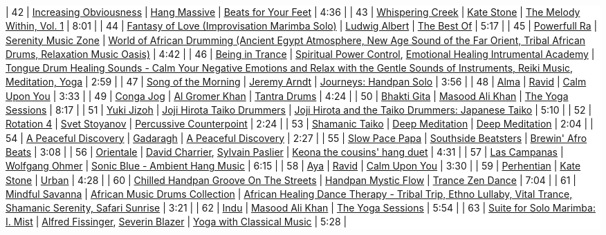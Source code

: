 | 42 | [Increasing Obviousness](https://open.spotify.com/track/0NDw9Cof8cplOb2hsd4IDU) | [Hang Massive](https://open.spotify.com/artist/6bkF6GDcyXZn2T0D5Fwldl) | [Beats for Your Feet](https://open.spotify.com/album/554SueuROwZikUIy6PTVdz) | 4:36 |
| 43 | [Whispering Creek](https://open.spotify.com/track/67X5pyBDjFjo2wvwcGHZiq) | [Kate Stone](https://open.spotify.com/artist/1uuTWnnSPHQMX8ZHi1XTN9) | [The Melody Within, Vol\. 1](https://open.spotify.com/album/06riU4SWaTMPHCfaL0ZvCB) | 8:01 |
| 44 | [Fantasy of Love \(Improvisation Marimba Solo\)](https://open.spotify.com/track/5GUUdEDHbJ4J9YnSwtrOag) | [Ludwig Albert](https://open.spotify.com/artist/11wv8tw7tNfTWnjAiCxcZL) | [The Best Of](https://open.spotify.com/album/09szSOR5bIOJQj5yKQkcV9) | 5:17 |
| 45 | [Powerfull Ra](https://open.spotify.com/track/0Ddy6MDY9iivXKPCX4EvDV) | [Serenity Music Zone](https://open.spotify.com/artist/5vvexjQ7ylXNyh3wLp5FvA) | [World of African Drumming \(Ancient Egypt Atmosphere, New Age Sound of the Far Orient, Tribal African Drums, Relaxation Music Oasis\)](https://open.spotify.com/album/445O0l2wZuOGXomPVmUOPg) | 4:42 |
| 46 | [Being in Trance](https://open.spotify.com/track/2uHnWZRjPrjmKg5UKu3h1H) | [Spiritual Power Control](https://open.spotify.com/artist/0S2L6cMzog6TyuZsNhK20s), [Emotional Healing Intrumental Academy](https://open.spotify.com/artist/62HQ6hBQ9kqrjRyvoGHst6) | [Tongue Drum Healing Sounds \- Calm Your Negative Emotions and Relax with the Gentle Sounds of Instruments, Reiki Music, Meditation, Yoga](https://open.spotify.com/album/3mlaOHaA232Kv4kJD07Btz) | 2:59 |
| 47 | [Song of the Morning](https://open.spotify.com/track/4fqfpPg6umah8ZSgCJtXtT) | [Jeremy Arndt](https://open.spotify.com/artist/7KZzcubMLbaEJMPIHw9Q1T) | [Journeys: Handpan Solo](https://open.spotify.com/album/32VPq59sHG028ot4awVMUW) | 3:56 |
| 48 | [Alma](https://open.spotify.com/track/4adQ8bwjgVTuMbI7s9Ic4A) | [Ravid](https://open.spotify.com/artist/0skRhVJnuKDMGoLkqr1MAL) | [Calm Upon You](https://open.spotify.com/album/3f3ArCl4eIdzCSsyvyBlep) | 3:33 |
| 49 | [Conga Jog](https://open.spotify.com/track/6CIaFiJeRNFlb5VkAnKayz) | [Al Gromer Khan](https://open.spotify.com/artist/7sGvSRxJMoJdO530qjic7H) | [Tantra Drums](https://open.spotify.com/album/0b6rrJHnrBBZkhm3VU1BqE) | 4:24 |
| 50 | [Bhakti Gita](https://open.spotify.com/track/4IT2BC9XfBic5lIhIA828Z) | [Masood Ali Khan](https://open.spotify.com/artist/30RWmDZkj7S1VSDzmPY6BY) | [The Yoga Sessions](https://open.spotify.com/album/7Lhowb40KkVa2g5TK3WNxG) | 8:17 |
| 51 | [Yuki Jizoh](https://open.spotify.com/track/2mWZbWG2RtVOTARduC8j7v) | [Joji Hirota Taiko Drummers](https://open.spotify.com/artist/7EzRoc3LJEwVuJmuBOeecj) | [Joji Hirota and the Taiko Drummers: Japanese Taiko](https://open.spotify.com/album/1EKqHSTRR55iW4MR7saSnb) | 5:10 |
| 52 | [Rotation 4](https://open.spotify.com/track/1vGqaAyqv40nLOynEdNvwM) | [Svet Stoyanov](https://open.spotify.com/artist/5rhkJDapJojVLUICCMUq0e) | [Percussive Counterpoint](https://open.spotify.com/album/2ouOC24z4c8Fnyj5pymylB) | 2:24 |
| 53 | [Shamanic Taiko](https://open.spotify.com/track/6XR02DiusEaXXtOJ89iqGT) | [Deep Meditation](https://open.spotify.com/artist/2fqkqEsGgtIToaqV8snUV6) | [Deep Meditation](https://open.spotify.com/album/6E9qV9HvDHkmSEgx5pqUEO) | 2:04 |
| 54 | [A Peaceful Discovery](https://open.spotify.com/track/6DwsfsHcR0WCdfXvNNR73H) | [Gadaragh](https://open.spotify.com/artist/2htCgKICdd3y3WpVjh5hyR) | [A Peaceful Discovery](https://open.spotify.com/album/7HGUGkjlxkzckpNwqPzFid) | 2:27 |
| 55 | [Slow Pace Papa](https://open.spotify.com/track/78ReLTBbzeqosiozbRwDkG) | [Southside Beatsters](https://open.spotify.com/artist/3TYCmQgTFXUbE460KfTlYe) | [Brewin' Afro Beats](https://open.spotify.com/album/0kET8NvmV0lCfGhFFfG1Wn) | 3:08 |
| 56 | [Orientale](https://open.spotify.com/track/2zjEkh1tCbRtARZZLkP5SI) | [David Charrier](https://open.spotify.com/artist/52qbMkeZq79cVYB6RqLQ98), [Sylvain Paslier](https://open.spotify.com/artist/2q9bru2FtUf8MQlALS1GjC) | [Keona the cousins' hang duet](https://open.spotify.com/album/16d1nehPbUG1Y5TY6Nu9EU) | 4:31 |
| 57 | [Las Campanas](https://open.spotify.com/track/1sPL3D9CRdGjLEy3JEW2Wh) | [Wolfgang Ohmer](https://open.spotify.com/artist/5WqbDL1I1busS5YanO5z0k) | [Sonic Blue \- Ambient Hang Music](https://open.spotify.com/album/45tHjwSf9ctXXrLFdnK4X5) | 6:15 |
| 58 | [Aya](https://open.spotify.com/track/3Nn7evnh53trrJBA7AJgdr) | [Ravid](https://open.spotify.com/artist/0skRhVJnuKDMGoLkqr1MAL) | [Calm Upon You](https://open.spotify.com/album/3f3ArCl4eIdzCSsyvyBlep) | 3:30 |
| 59 | [Perhentian](https://open.spotify.com/track/6uwiYkV67uGEEeAGnpmVMC) | [Kate Stone](https://open.spotify.com/artist/1uuTWnnSPHQMX8ZHi1XTN9) | [Urban](https://open.spotify.com/album/1GzQVBKiSGTmgRRp07Kcy1) | 4:28 |
| 60 | [Chilled Handpan Groove On The Streets](https://open.spotify.com/track/1Fq4qIMto7Wl7R6CJq8OuP) | [Handpan Mystic Flow](https://open.spotify.com/artist/4trNml03djbsrLqQWCbMnF) | [Trance Zen Dance](https://open.spotify.com/album/1pBMmdgLTkx4qUNMREa6KW) | 7:04 |
| 61 | [Mindful Savanna](https://open.spotify.com/track/1MTAXqMjy1sQwe2gVgL7om) | [African Music Drums Collection](https://open.spotify.com/artist/1VZg5g46KNbpD7CsIxPrKo) | [African Healing Dance Therapy \- Tribal Trip, Ethno Lullaby, Vital Trance, Shamanic Serenity, Safari Sunrise](https://open.spotify.com/album/2BamWXOnKROZeTh0VW775W) | 3:21 |
| 62 | [Indu](https://open.spotify.com/track/4nX7uiHJD6xYxbuOim0w4T) | [Masood Ali Khan](https://open.spotify.com/artist/30RWmDZkj7S1VSDzmPY6BY) | [The Yoga Sessions](https://open.spotify.com/album/7Lhowb40KkVa2g5TK3WNxG) | 5:54 |
| 63 | [Suite for Solo Marimba: I\. Mist](https://open.spotify.com/track/0innuGLPaiws0cPKlQsBqr) | [Alfred Fissinger](https://open.spotify.com/artist/4htH9Ccgnj1hOEeXvyCixA), [Severin Blazer](https://open.spotify.com/artist/1Ja6CRy0gfbAKH44OI25wr) | [Yoga with Classical Music](https://open.spotify.com/album/6kPF1cgLwFCqbuQ9Y9gSpn) | 5:28 |